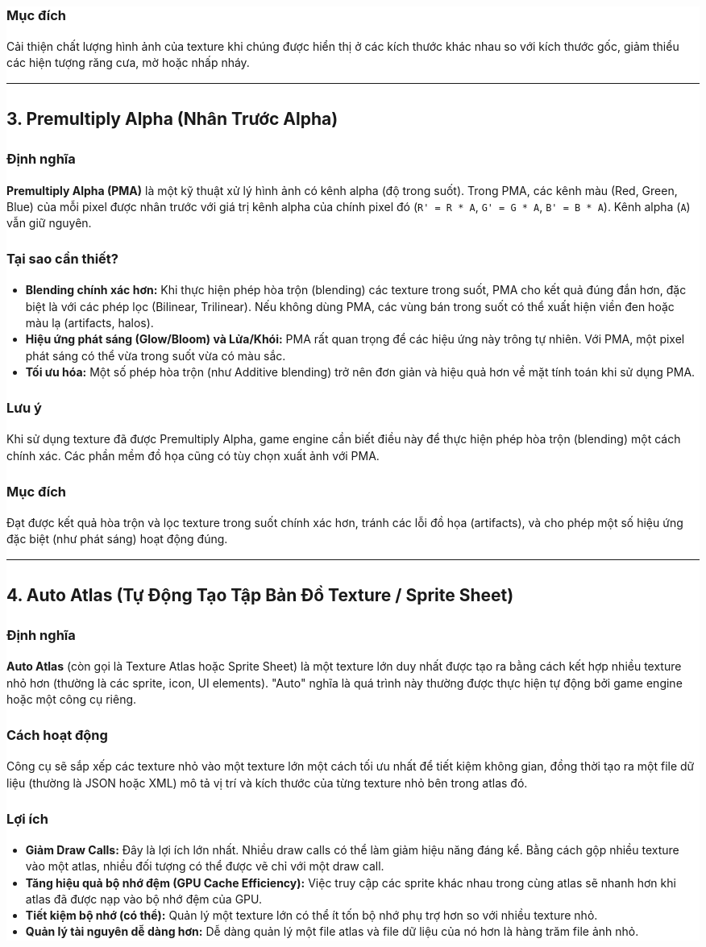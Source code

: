 ### Mục đích
Cải thiện chất lượng hình ảnh của texture khi chúng được hiển thị ở các kích thước khác nhau so với kích thước gốc, giảm thiểu các hiện tượng răng cưa, mờ hoặc nhấp nháy.

---

## 3. Premultiply Alpha (Nhân Trước Alpha)

### Định nghĩa
**Premultiply Alpha (PMA)** là một kỹ thuật xử lý hình ảnh có kênh alpha (độ trong suốt). Trong PMA, các kênh màu (Red, Green, Blue) của mỗi pixel được nhân trước với giá trị kênh alpha của chính pixel đó (`R' = R * A`, `G' = G * A`, `B' = B * A`). Kênh alpha (`A`) vẫn giữ nguyên.

### Tại sao cần thiết?
*   **Blending chính xác hơn:** Khi thực hiện phép hòa trộn (blending) các texture trong suốt, PMA cho kết quả đúng đắn hơn, đặc biệt là với các phép lọc (Bilinear, Trilinear). Nếu không dùng PMA, các vùng bán trong suốt có thể xuất hiện viền đen hoặc màu lạ (artifacts, halos).
*   **Hiệu ứng phát sáng (Glow/Bloom) và Lửa/Khói:** PMA rất quan trọng để các hiệu ứng này trông tự nhiên. Với PMA, một pixel phát sáng có thể vừa trong suốt vừa có màu sắc.
*   **Tối ưu hóa:** Một số phép hòa trộn (như Additive blending) trở nên đơn giản và hiệu quả hơn về mặt tính toán khi sử dụng PMA.

### Lưu ý
Khi sử dụng texture đã được Premultiply Alpha, game engine cần biết điều này để thực hiện phép hòa trộn (blending) một cách chính xác. Các phần mềm đồ họa cũng có tùy chọn xuất ảnh với PMA.

### Mục đích
Đạt được kết quả hòa trộn và lọc texture trong suốt chính xác hơn, tránh các lỗi đồ họa (artifacts), và cho phép một số hiệu ứng đặc biệt (như phát sáng) hoạt động đúng.

---

## 4. Auto Atlas (Tự Động Tạo Tập Bản Đồ Texture / Sprite Sheet)

### Định nghĩa
**Auto Atlas** (còn gọi là Texture Atlas hoặc Sprite Sheet) là một texture lớn duy nhất được tạo ra bằng cách kết hợp nhiều texture nhỏ hơn (thường là các sprite, icon, UI elements). "Auto" nghĩa là quá trình này thường được thực hiện tự động bởi game engine hoặc một công cụ riêng.

### Cách hoạt động
Công cụ sẽ sắp xếp các texture nhỏ vào một texture lớn một cách tối ưu nhất để tiết kiệm không gian, đồng thời tạo ra một file dữ liệu (thường là JSON hoặc XML) mô tả vị trí và kích thước của từng texture nhỏ bên trong atlas đó.

### Lợi ích
*   **Giảm Draw Calls:** Đây là lợi ích lớn nhất. Nhiều draw calls có thể làm giảm hiệu năng đáng kể. Bằng cách gộp nhiều texture vào một atlas, nhiều đối tượng có thể được vẽ chỉ với một draw call.
*   **Tăng hiệu quả bộ nhớ đệm (GPU Cache Efficiency):** Việc truy cập các sprite khác nhau trong cùng atlas sẽ nhanh hơn khi atlas đã được nạp vào bộ nhớ đệm của GPU.
*   **Tiết kiệm bộ nhớ (có thể):** Quản lý một texture lớn có thể ít tốn bộ nhớ phụ trợ hơn so với nhiều texture nhỏ.
*   **Quản lý tài nguyên dễ dàng hơn:** Dễ dàng quản lý một file atlas và file dữ liệu của nó hơn là hàng trăm file ảnh nhỏ.
